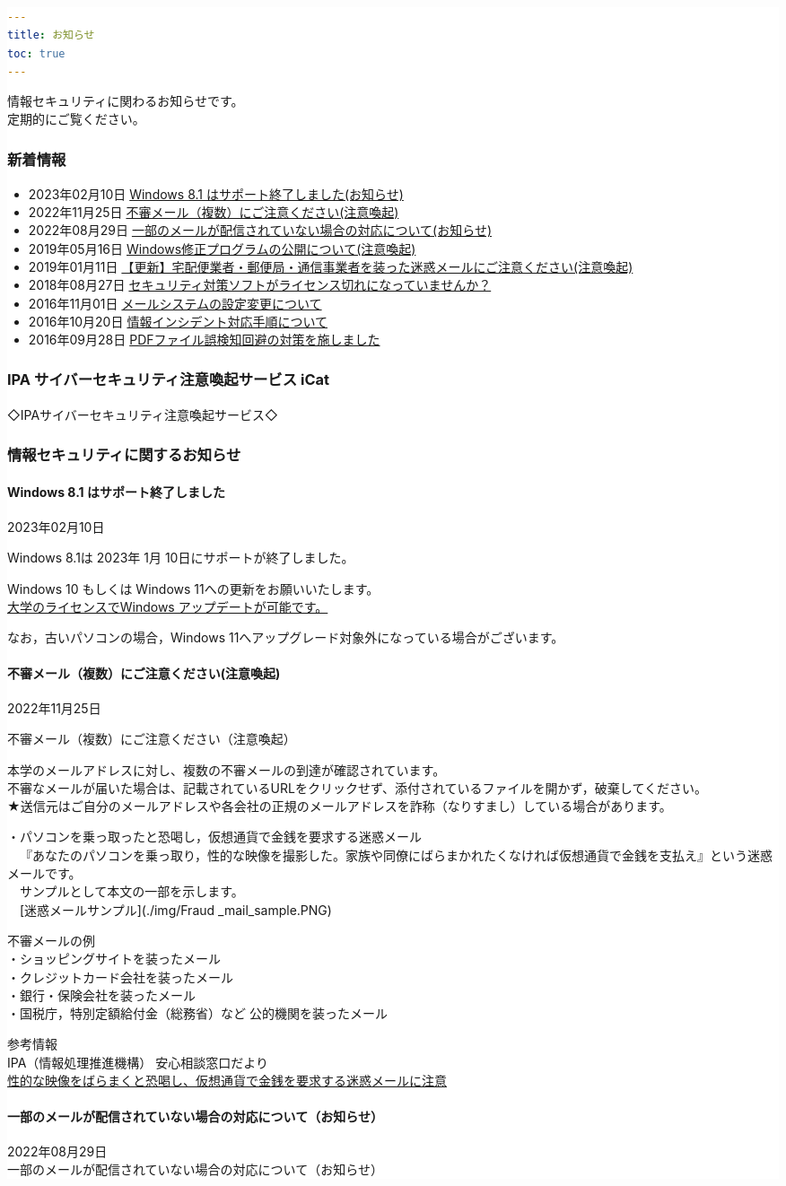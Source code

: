 ```yaml
---
title: お知らせ
toc: true
---
```

 情報セキュリティに関わるお知らせです。  
 定期的にご覧ください。  
### 新着情報
- 2023年02月10日 [Windows 8.1 はサポート終了しました(お知らせ)](#ad20230210)
- 2022年11月25日 [不審メール（複数）にご注意ください(注意喚起)](#ad20221125)
- 2022年08月29日 [一部のメールが配信されていない場合の対応について(お知らせ)](#ad20220829)
- 2019年05月16日 [Windows修正プログラムの公開について(注意喚起)](#ad20190516)
- 2019年01月11日 [【更新】宅配便業者・郵便局・通信事業者を装った迷惑メールにご注意ください(注意喚起)](#ad20190111)
- 2018年08月27日 [セキュリティ対策ソフトがライセンス切れになっていませんか？](#ad20180827)
- 2016年11月01日 [メールシステムの設定変更について](#ad20161101)
- 2016年10月20日 [情報インシデント対応手順について](#ad20161020-2)
- 2016年09月28日 [PDFファイル誤検知回避の対策を施しました](#ad20160928-2)
### IPA サイバーセキュリティ注意喚起サービス iCat
 ◇IPAサイバーセキュリティ注意喚起サービス◇  
 
 
### 情報セキュリティに関するお知らせ
####  Windows 8.1 はサポート終了しました
 2023年02月10日  
  
 Windows 8.1は 2023年 1月 10日にサポートが終了しました。  
  
 Windows 10 もしくは Windows 11への更新をお願いいたします。  
[大学のライセンスでWindows アップデートが可能です。](https://www.naruto-u.ac.jp/center/it/software.html#windows-update)  
  
 なお，古いパソコンの場合，Windows 11へアップグレード対象外になっている場合がございます。  
#### 不審メール（複数）にご注意ください(注意喚起)
 2022年11月25日  
 
 不審メール（複数）にご注意ください（注意喚起）  
  
 本学のメールアドレスに対し、複数の不審メールの到達が確認されています。  
 不審なメールが届いた場合は、記載されているURLをクリックせず、添付されているファイルを開かず，破棄してください。  
 ★送信元はご自分のメールアドレスや各会社の正規のメールアドレスを詐称（なりすまし）している場合があります。
   
 ・パソコンを乗っ取ったと恐喝し，仮想通貨で金銭を要求する迷惑メール  
  『あなたのパソコンを乗っ取り，性的な映像を撮影した。家族や同僚にばらまかれたくなければ仮想通貨で金銭を支払え』という迷惑メールです。  
  サンプルとして本文の一部を示します。  
  [迷惑メールサンプル](./img/Fraud _mail_sample.PNG)  
  
 不審メールの例  
 ・ショッピングサイトを装ったメール  
 ・クレジットカード会社を装ったメール  
 ・銀行・保険会社を装ったメール  
 ・国税庁，特別定額給付金（総務省）など 公的機関を装ったメール  
  
 参考情報  
 IPA（情報処理推進機構） 安心相談窓口だより  
[性的な映像をばらまくと恐喝し、仮想通貨で金銭を要求する迷惑メールに注意](https://www.ipa.go.jp/security/anshin/mgdayori20181010.html)  
####  一部のメールが配信されていない場合の対応について（お知らせ）
 2022年08月29日  
 一部のメールが配信されていない場合の対応について（お知らせ）  
  